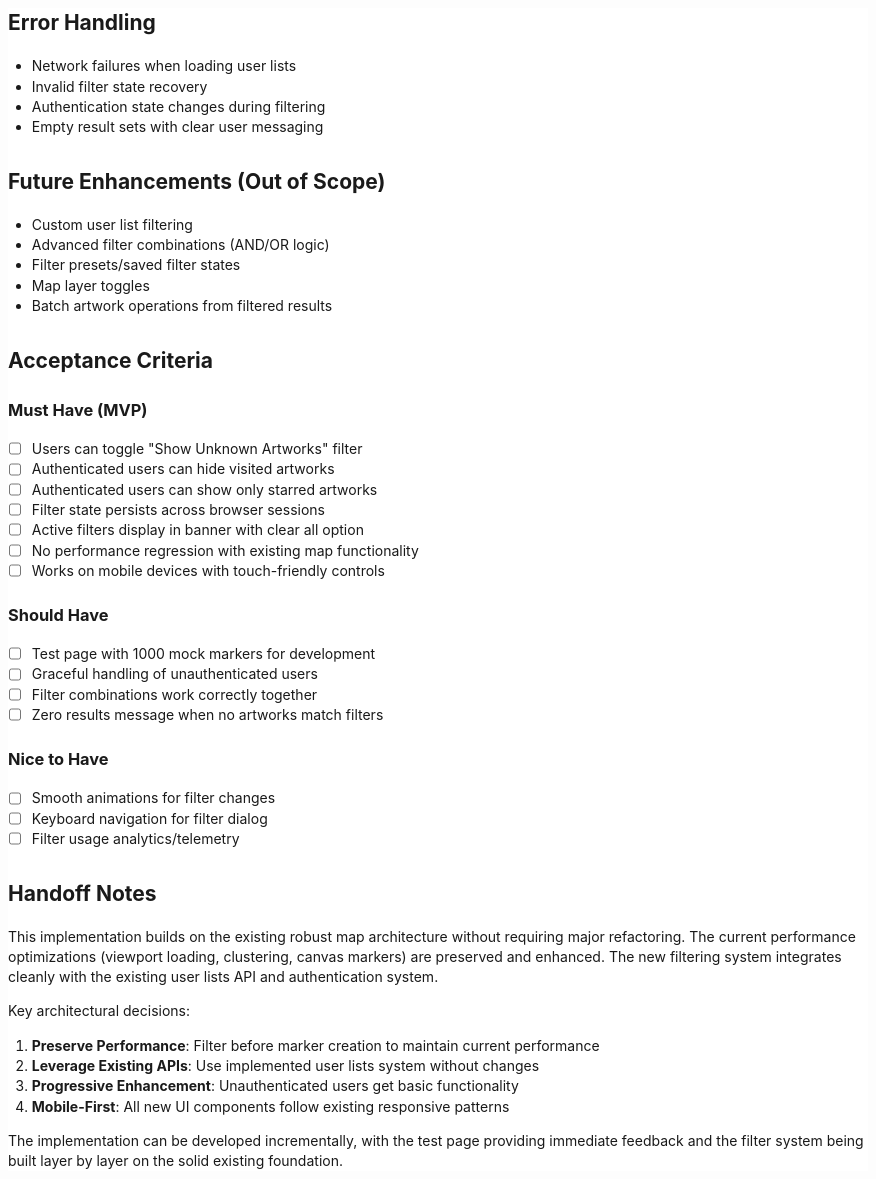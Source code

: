 ## Error Handling

- Network failures when loading user lists
- Invalid filter state recovery
- Authentication state changes during filtering
- Empty result sets with clear user messaging

## Future Enhancements (Out of Scope)

- Custom user list filtering
- Advanced filter combinations (AND/OR logic)
- Filter presets/saved filter states
- Map layer toggles
- Batch artwork operations from filtered results

## Acceptance Criteria

### Must Have (MVP)
- [ ] Users can toggle "Show Unknown Artworks" filter
- [ ] Authenticated users can hide visited artworks  
- [ ] Authenticated users can show only starred artworks
- [ ] Filter state persists across browser sessions
- [ ] Active filters display in banner with clear all option
- [ ] No performance regression with existing map functionality
- [ ] Works on mobile devices with touch-friendly controls

### Should Have
- [ ] Test page with 1000 mock markers for development
- [ ] Graceful handling of unauthenticated users
- [ ] Filter combinations work correctly together
- [ ] Zero results message when no artworks match filters

### Nice to Have
- [ ] Smooth animations for filter changes
- [ ] Keyboard navigation for filter dialog
- [ ] Filter usage analytics/telemetry

## Handoff Notes

This implementation builds on the existing robust map architecture without requiring major refactoring. The current performance optimizations (viewport loading, clustering, canvas markers) are preserved and enhanced. The new filtering system integrates cleanly with the existing user lists API and authentication system.

Key architectural decisions:
1. **Preserve Performance**: Filter before marker creation to maintain current performance
2. **Leverage Existing APIs**: Use implemented user lists system without changes
3. **Progressive Enhancement**: Unauthenticated users get basic functionality
4. **Mobile-First**: All new UI components follow existing responsive patterns

The implementation can be developed incrementally, with the test page providing immediate feedback and the filter system being built layer by layer on the solid existing foundation.